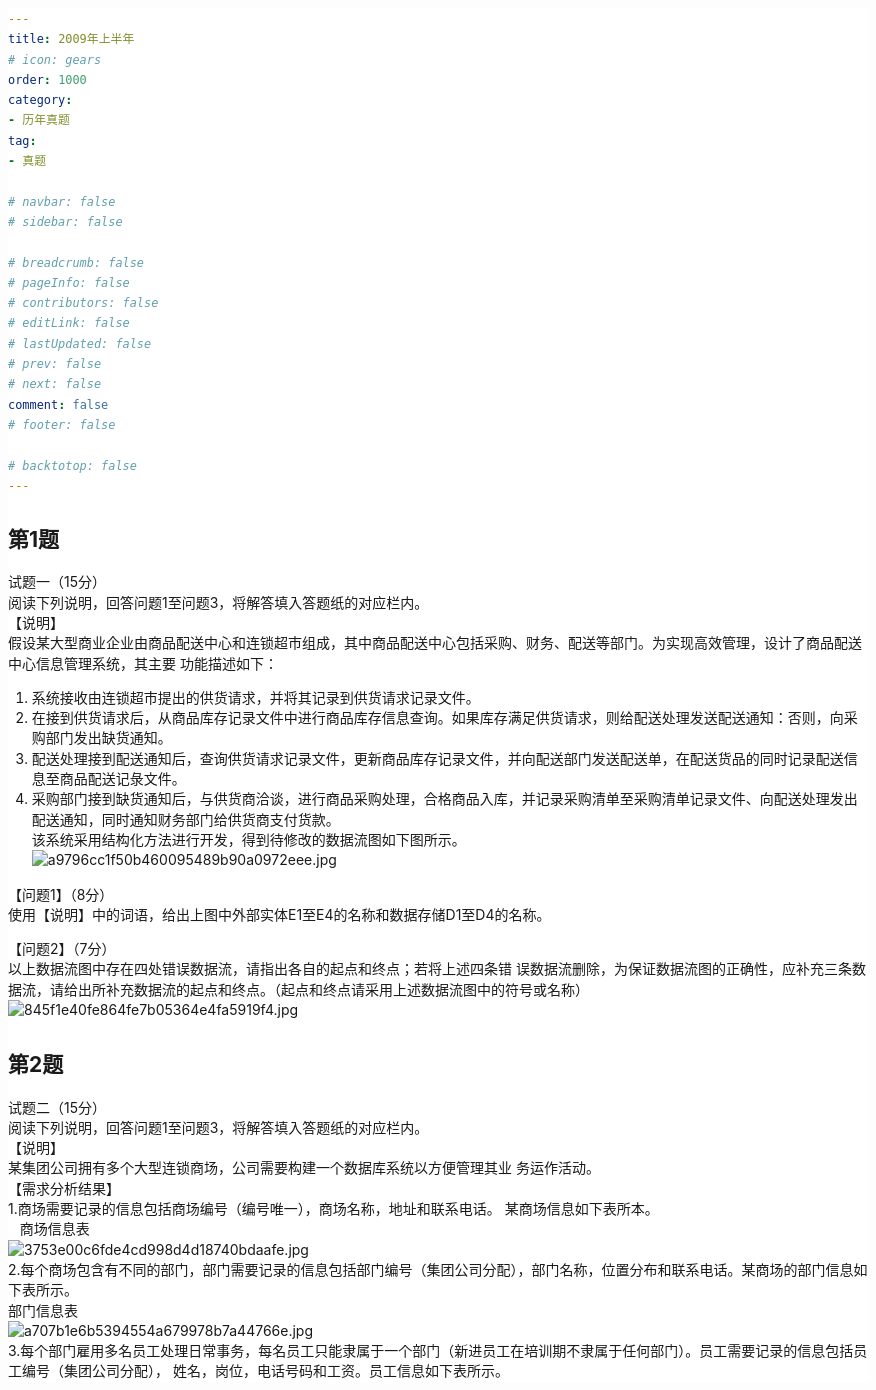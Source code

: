 ```yaml
---  
title: 2009年上半年  
# icon: gears  
order: 1000  
category:  
- 历年真题  
tag:  
- 真题  
  
# navbar: false  
# sidebar: false  
  
# breadcrumb: false  
# pageInfo: false  
# contributors: false  
# editLink: false  
# lastUpdated: false  
# prev: false  
# next: false  
comment: false  
# footer: false  
  
# backtotop: false  
---  
```

## 第1题 ##

试题一（15分）  
阅读下列说明，回答问题1至问题3，将解答填入答题纸的对应栏内。  
【说明】  
假设某大型商业企业由商品配送中心和连锁超市组成，其中商品配送中心包括采购、财务、配送等部门。为实现高效管理，设计了商品配送中心信息管理系统，其主要 功能描述如下：  
1. 系统接收由连锁超市提出的供货请求，并将其记录到供货请求记录文件。  
2. 在接到供货请求后，从商品库存记录文件中进行商品库存信息查询。如果库存满足供货请求，则给配送处理发送配送通知：否则，向采购部门发出缺货通知。  
3. 配送处理接到配送通知后，查询供货请求记录文件，更新商品库存记录文件，并向配送部门发送配送单，在配送货品的同时记录配送信息至商品配送记彔文件。  
4. 采购部门接到缺货通知后，与供货商洽谈，进行商品采购处理，合格商品入库，并记录采购清单至采购清单记录文件、向配送处理发出配送通知，同时通知财务部门给供货商支付货款。  
该系统采用结构化方法进行开发，得到待修改的数据流图如下图所示。  
![a9796cc1f50b460095489b90a0972eee.jpg][]  
  
【问题1】（8分）  
使用【说明】中的词语，给出上图中外部实体E1至E4的名称和数据存储D1至D4的名称。  
  
【问题2】（7分）  
以上数据流图中存在四处错误数据流，请指出各自的起点和终点；若将上述四条错 误数据流删除，为保证数据流图的正确性，应补充三条数据流，请给出所补充数据流的起点和终点。（起点和终点请采用上述数据流图中的符号或名称） ![845f1e40fe864fe7b05364e4fa5919f4.jpg][]  


## 第2题 ##

试题二（15分）  
阅读下列说明，回答问题1至问题3，将解答填入答题纸的对应栏内。  
【说明】  
某集团公司拥有多个大型连锁商场，公司需要构建一个数据库系统以方便管理其业 务运作活动。  
【需求分析结果】  
1.商场需要记录的信息包括商场编号（编号唯一），商场名称，地址和联系电话。 某商场信息如下表所本。  
   商场信息表  
![3753e00c6fde4cd998d4d18740bdaafe.jpg][]  
2.每个商场包含有不同的部门，部门需要记录的信息包括部门编号（集团公司分配），部门名称，位置分布和联系电话。某商场的部门信息如下表所示。  
部门信息表  
![a707b1e6b5394554a679978b7a44766e.jpg][]  
3.每个部门雇用多名员工处理日常事务，每名员工只能隶属于一个部门（新进员工在培训期不隶属于任何部门）。员工需要记录的信息包括员工编号（集团公司分配）， 姓名，岗位，电话号码和工资。员工信息如下表所示。  

[a9796cc1f50b460095489b90a0972eee.jpg]: https://www.xkxxkx.cn/file/exam/software/软件设计师/案例/第1题/a9796cc1f50b460095489b90a0972eee.jpg
[845f1e40fe864fe7b05364e4fa5919f4.jpg]: https://www.xkxxkx.cn/file/exam/software/软件设计师/案例/第1题/845f1e40fe864fe7b05364e4fa5919f4.jpg
[3753e00c6fde4cd998d4d18740bdaafe.jpg]: https://www.xkxxkx.cn/file/exam/software/软件设计师/案例/第2题/3753e00c6fde4cd998d4d18740bdaafe.jpg
[a707b1e6b5394554a679978b7a44766e.jpg]: https://www.xkxxkx.cn/file/exam/software/软件设计师/案例/第2题/a707b1e6b5394554a679978b7a44766e.jpg
[c9f4835c8cf44aa3a96b23667833f2ac.jpg]: https://www.xkxxkx.cn/file/exam/software/软件设计师/案例/第2题/c9f4835c8cf44aa3a96b23667833f2ac.jpg
[da9c32f675ea47f49f5951696361d175.jpg]: https://www.xkxxkx.cn/file/exam/software/软件设计师/案例/第2题/da9c32f675ea47f49f5951696361d175.jpg
[9153e5a34dcd47759b269e6e6f8fd8aa.jpg]: https://www.xkxxkx.cn/file/exam/software/软件设计师/案例/第3题/9153e5a34dcd47759b269e6e6f8fd8aa.jpg
[c31a7ad26816455ca028cb6e58b60ed5.jpg]: https://www.xkxxkx.cn/file/exam/software/软件设计师/案例/第3题/c31a7ad26816455ca028cb6e58b60ed5.jpg
[e3703a2589af47c39e1fbd9459cd3519.jpg]: https://www.xkxxkx.cn/file/exam/software/软件设计师/案例/第3题/e3703a2589af47c39e1fbd9459cd3519.jpg
[f6ec08cd01ed407497cf9e8f2f894cee.jpg]: https://www.xkxxkx.cn/file/exam/software/软件设计师/案例/第4题/f6ec08cd01ed407497cf9e8f2f894cee.jpg
[edc28c6208e441fe8b659abacd7fe41c.jpg]: https://www.xkxxkx.cn/file/exam/software/软件设计师/案例/第4题/edc28c6208e441fe8b659abacd7fe41c.jpg
[e1773ed622dd474facc23ad30c448048.jpg]: https://www.xkxxkx.cn/file/exam/software/软件设计师/案例/第4题/e1773ed622dd474facc23ad30c448048.jpg
[1d391ee71ee5485abf6eef7774527930.jpg]: https://www.xkxxkx.cn/file/exam/software/软件设计师/案例/第5题/1d391ee71ee5485abf6eef7774527930.jpg
[6b76694f5d964f8aa03e0de65f77db10.jpg]: https://www.xkxxkx.cn/file/exam/software/软件设计师/案例/第5题/6b76694f5d964f8aa03e0de65f77db10.jpg
[1e44d298724c456e9d3dbbd46f770fa6.jpg]: https://www.xkxxkx.cn/file/exam/software/软件设计师/案例/第5题/1e44d298724c456e9d3dbbd46f770fa6.jpg
[d777e865f8b44036911561b011c8520f.jpg]: https://www.xkxxkx.cn/file/exam/software/软件设计师/案例/第6题/d777e865f8b44036911561b011c8520f.jpg
[cac2d69cb8774594b73444868fe56ed3.jpg]: https://www.xkxxkx.cn/file/exam/software/软件设计师/案例/第6题/cac2d69cb8774594b73444868fe56ed3.jpg
[fa4f48e9b70a4b85baca50f43ff0c0c6.jpg]: https://www.xkxxkx.cn/file/exam/software/软件设计师/案例/第6题/fa4f48e9b70a4b85baca50f43ff0c0c6.jpg
[ca04d7efd836410c9e9de88f9877db04.jpg]: https://www.xkxxkx.cn/file/exam/software/软件设计师/案例/第6题/ca04d7efd836410c9e9de88f9877db04.jpg
[873172a8068047ad8591a05e02aef0cf.jpg]: https://www.xkxxkx.cn/file/exam/software/软件设计师/案例/第7题/873172a8068047ad8591a05e02aef0cf.jpg
[ef0829f8c44d4ac48ab02296ffbdead9.jpg]: https://www.xkxxkx.cn/file/exam/software/软件设计师/案例/第7题/ef0829f8c44d4ac48ab02296ffbdead9.jpg
[3c5e60c0cfad41ebb34096142f1bb9c2.jpg]: https://www.xkxxkx.cn/file/exam/software/软件设计师/案例/第7题/3c5e60c0cfad41ebb34096142f1bb9c2.jpg
[71dccd53233b4e0e828655933792f8e9.jpg]: https://www.xkxxkx.cn/file/exam/software/软件设计师/案例/第7题/71dccd53233b4e0e828655933792f8e9.jpg
[31d9b9e6c4ba45db951fd0209b86b85c.jpg]: https://www.xkxxkx.cn/file/exam/software/软件设计师/案例/第1题/31d9b9e6c4ba45db951fd0209b86b85c.jpg
[acf15bf67b5f462291404c3e806f7d0d.jpg]: https://www.xkxxkx.cn/file/exam/software/软件设计师/案例/第2题/acf15bf67b5f462291404c3e806f7d0d.jpg
[3e09d1fa3e194937865ffbdf6a2709f7.jpg]: https://www.xkxxkx.cn/file/exam/software/软件设计师/案例/第4题/3e09d1fa3e194937865ffbdf6a2709f7.jpg
[6daae2d018be45dcbffeb6a468d115e0.jpg]: https://www.xkxxkx.cn/file/exam/software/软件设计师/案例/第4题/6daae2d018be45dcbffeb6a468d115e0.jpg
[dde68b11c362448493253c1fd70e201d.jpg]: https://www.xkxxkx.cn/file/exam/software/软件设计师/案例/第5题/dde68b11c362448493253c1fd70e201d.jpg
[becf74ae144341458fb58df1f1646b26.jpg]: https://www.xkxxkx.cn/file/exam/software/软件设计师/案例/第5题/becf74ae144341458fb58df1f1646b26.jpg
[48f8c102e6c3471cadddd52fdd5f96d4.jpg]: https://www.xkxxkx.cn/file/exam/software/软件设计师/案例/第5题/48f8c102e6c3471cadddd52fdd5f96d4.jpg